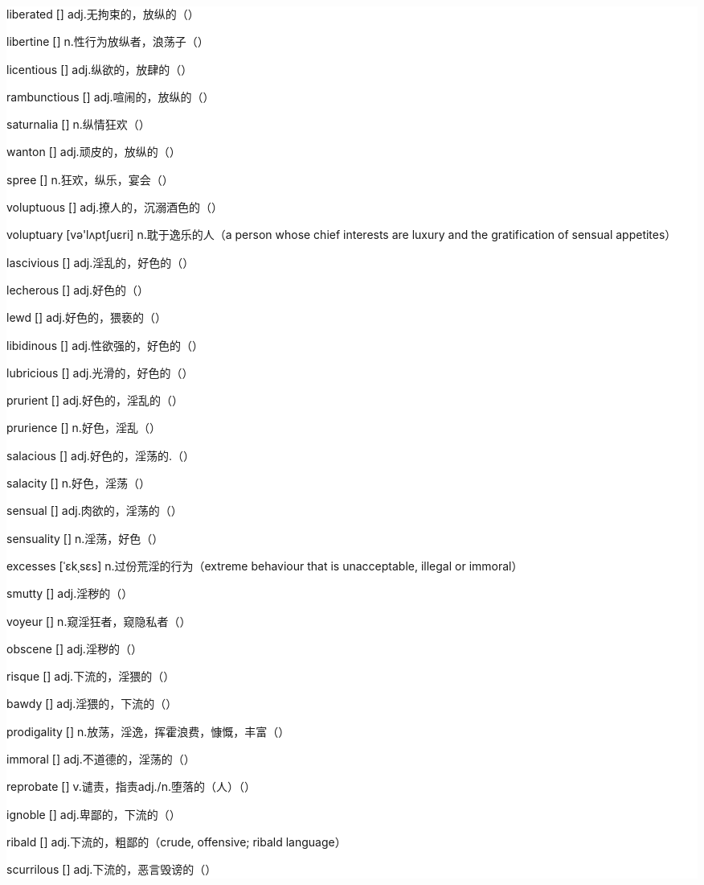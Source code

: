 liberated [] adj.无拘束的，放纵的（）

libertine [] n.性行为放纵者，浪荡子（）

licentious [] adj.纵欲的，放肆的（）

rambunctious [] adj.喧闹的，放纵的（）

saturnalia [] n.纵情狂欢（）

wanton [] adj.顽皮的，放纵的（）

spree [] n.狂欢，纵乐，宴会（）

voluptuous [] adj.撩人的，沉溺酒色的（）

voluptuary [və'lʌptʃuɛri] n.耽于逸乐的人（a person whose chief interests are luxury and the gratification of sensual appetites）

lascivious [] adj.淫乱的，好色的（）

lecherous [] adj.好色的（）

lewd [] adj.好色的，猥亵的（）

libidinous [] adj.性欲强的，好色的（）

lubricious [] adj.光滑的，好色的（）

prurient [] adj.好色的，淫乱的（）

prurience [] n.好色，淫乱（）

salacious [] adj.好色的，淫荡的.（）

salacity [] n.好色，淫荡（）

sensual [] adj.肉欲的，淫荡的（）

sensuality [] n.淫荡，好色（）

excesses [ˈɛkˌsɛs] n.过份荒淫的行为（extreme behaviour that is unacceptable, illegal or immoral）

smutty [] adj.淫秽的（）

voyeur [] n.窥淫狂者，窥隐私者（）

obscene [] adj.淫秽的（）

risque [] adj.下流的，淫猥的（）

bawdy [] adj.淫猥的，下流的（）

prodigality [] n.放荡，淫逸，挥霍浪费，慷慨，丰富（）

immoral [] adj.不道德的，淫荡的（）

reprobate [] v.谴责，指责adj./n.堕落的（人）（）

ignoble [] adj.卑鄙的，下流的（）

ribald [] adj.下流的，粗鄙的（crude, offensive; ribald language）

scurrilous [] adj.下流的，恶言毁谤的（）
